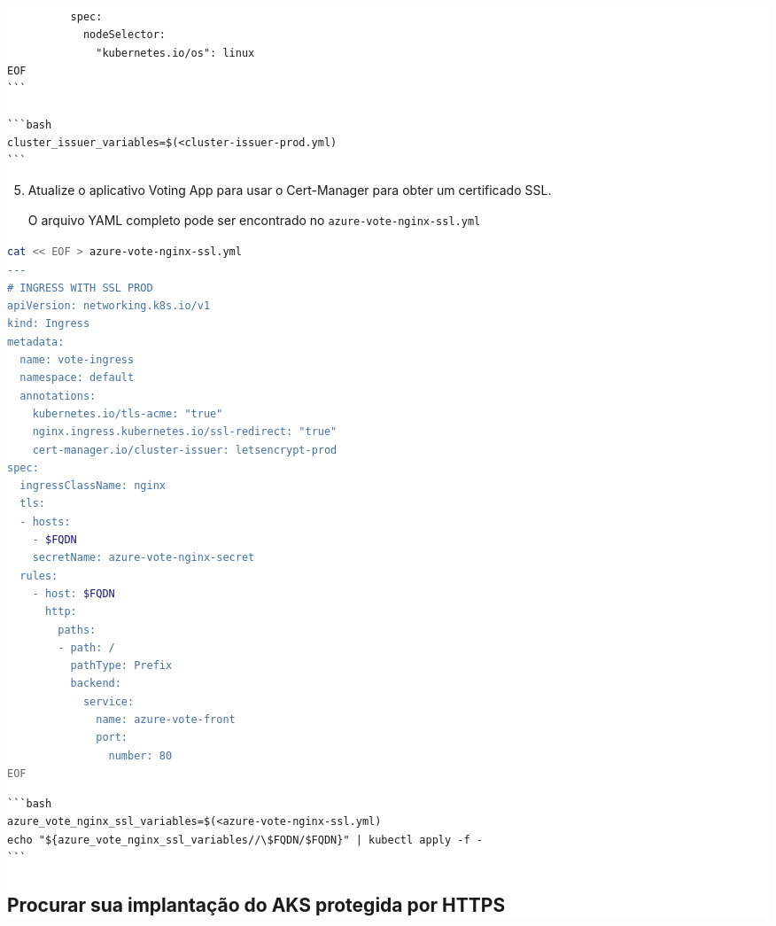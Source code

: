               spec:
                nodeSelector:
                  "kubernetes.io/os": linux
    EOF
    ```

    ```bash
    cluster_issuer_variables=$(<cluster-issuer-prod.yml)
    ```

5. Atualize o aplicativo Voting App para usar o Cert-Manager para obter um certificado SSL.

   O arquivo YAML completo pode ser encontrado no `azure-vote-nginx-ssl.yml`

```bash
cat << EOF > azure-vote-nginx-ssl.yml
---
# INGRESS WITH SSL PROD
apiVersion: networking.k8s.io/v1
kind: Ingress
metadata:
  name: vote-ingress
  namespace: default
  annotations:
    kubernetes.io/tls-acme: "true"
    nginx.ingress.kubernetes.io/ssl-redirect: "true"
    cert-manager.io/cluster-issuer: letsencrypt-prod
spec:
  ingressClassName: nginx
  tls:
  - hosts:
    - $FQDN
    secretName: azure-vote-nginx-secret
  rules:
    - host: $FQDN
      http:
        paths:
        - path: /
          pathType: Prefix
          backend:
            service:
              name: azure-vote-front
              port:
                number: 80
EOF
```

    ```bash
    azure_vote_nginx_ssl_variables=$(<azure-vote-nginx-ssl.yml)
    echo "${azure_vote_nginx_ssl_variables//\$FQDN/$FQDN}" | kubectl apply -f -
    ```




## Procurar sua implantação do AKS protegida por HTTPS
